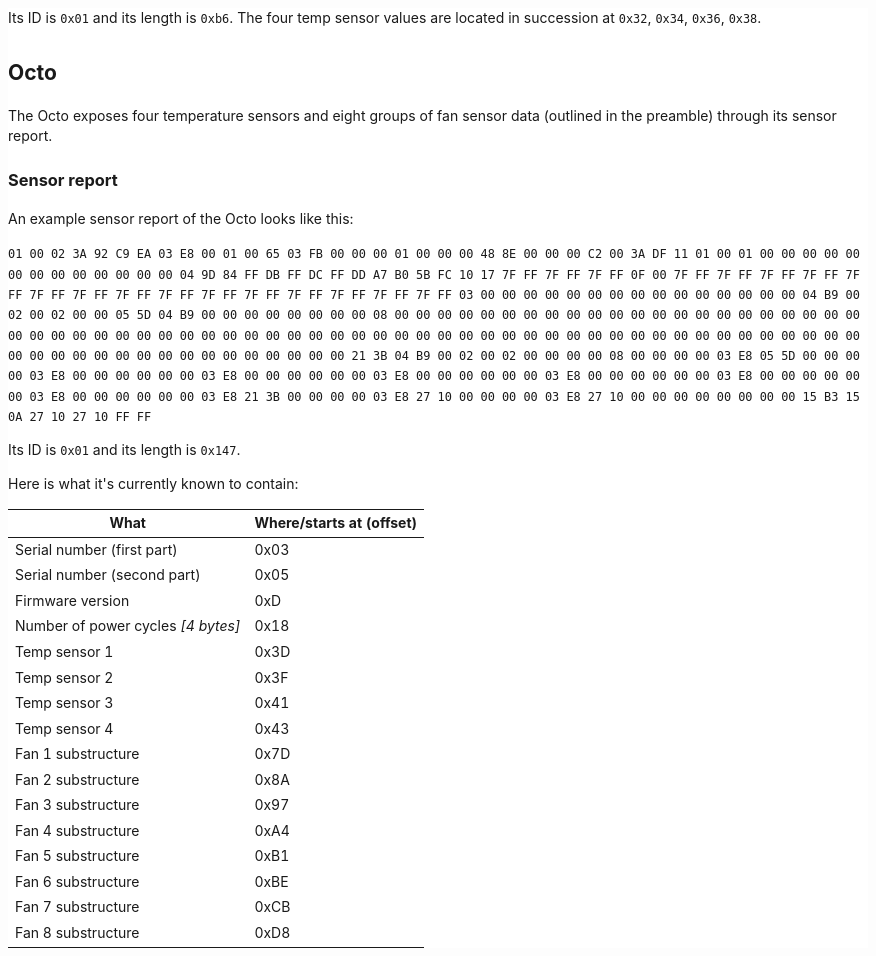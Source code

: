 Its ID is `0x01` and its length is `0xb6`. The four temp sensor values are located in succession at `0x32`, `0x34`, `0x36`, `0x38`.

## Octo

The Octo exposes four temperature sensors and eight groups of fan sensor data (outlined in the preamble) through its sensor report.

### Sensor report

An example sensor report of the Octo looks like this:

```
01 00 02 3A 92 C9 EA 03 E8 00 01 00 65 03 FB 00 00 00 01 00 00 00 48 8E 00 00 00 C2 00 3A DF 11 01 00 01 00 00 00 00 00 00 00 00 00 00 00 00 00 04 9D 84 FF DB FF DC FF DD A7 B0 5B FC 10 17 7F FF 7F FF 7F FF 0F 00 7F FF 7F FF 7F FF 7F FF 7F FF 7F FF 7F FF 7F FF 7F FF 7F FF 7F FF 7F FF 7F FF 7F FF 7F FF 03 00 00 00 00 00 00 00 00 00 00 00 00 00 00 00 04 B9 00 02 00 02 00 00 05 5D 04 B9 00 00 00 00 00 00 00 00 08 00 00 00 00 00 00 00 00 00 00 00 00 00 00 00 00 00 00 00 00 00 00 00 00 00 00 00 00 00 00 00 00 00 00 00 00 00 00 00 00 00 00 00 00 00 00 00 00 00 00 00 00 00 00 00 00 00 00 00 00 00 00 00 00 00 00 00 00 00 00 00 00 00 00 00 00 00 00 21 3B 04 B9 00 02 00 02 00 00 00 00 08 00 00 00 00 03 E8 05 5D 00 00 00 00 03 E8 00 00 00 00 00 00 03 E8 00 00 00 00 00 00 03 E8 00 00 00 00 00 00 03 E8 00 00 00 00 00 00 03 E8 00 00 00 00 00 00 03 E8 00 00 00 00 00 00 03 E8 21 3B 00 00 00 00 03 E8 27 10 00 00 00 00 03 E8 27 10 00 00 00 00 00 00 00 00 15 B3 15 0A 27 10 27 10 FF FF
```

Its ID is `0x01` and its length is `0x147`.

Here is what it's currently known to contain:

| What                               | Where/starts at (offset) |
|------------------------------------|--------------------------|
| Serial number (first part)         | 0x03                     |
| Serial number (second part)        | 0x05                     |
| Firmware version                   | 0xD                      |
| Number of power cycles *[4 bytes]* | 0x18                     |
| Temp sensor 1                      | 0x3D                     |
| Temp sensor 2                      | 0x3F                     |
| Temp sensor 3                      | 0x41                     |
| Temp sensor 4                      | 0x43                     |
| Fan 1 substructure                 | 0x7D                     |
| Fan 2 substructure                 | 0x8A                     |
| Fan 3 substructure                 | 0x97                     |
| Fan 4 substructure                 | 0xA4                     |
| Fan 5 substructure                 | 0xB1                     |
| Fan 6 substructure                 | 0xBE                     |
| Fan 7 substructure                 | 0xCB                     |
| Fan 8 substructure                 | 0xD8                     |
